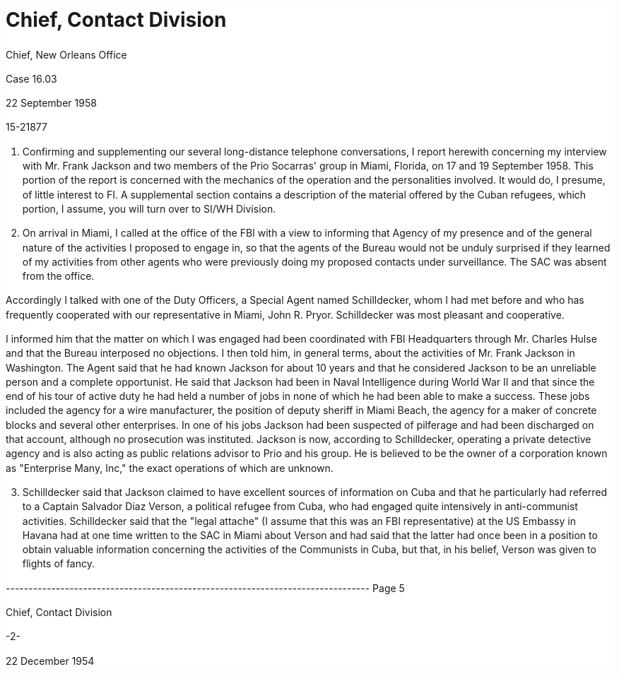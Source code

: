 # Chief, Contact Division

Chief, New Orleans Office

Case 16.03

22 September 1958

15-21877

1. Confirming and supplementing our several long-distance telephone conversations, I report herewith concerning my interview with Mr. Frank Jackson and two members of the Prio Socarras' group in Miami, Florida, on 17 and 19 September 1958. This portion of the report is concerned with the mechanics of the operation and the personalities involved. It would do, I presume, of little interest to FI. A supplemental section contains a description of the material offered by the Cuban refugees, which portion, I assume, you will turn over to SI/WH Division.

2. On arrival in Miami, I called at the office of the FBI with a view to informing that Agency of my presence and of the general nature of the activities I proposed to engage in, so that the agents of the Bureau would not be unduly surprised if they learned of my activities from other agents who were previously doing my proposed contacts under surveillance. The SAC was absent from the office.

Accordingly I talked with one of the Duty Officers, a Special Agent named Schilldecker, whom I had met before and who has frequently cooperated with our representative in Miami, John R. Pryor. Schilldecker was most pleasant and cooperative.

I informed him that the matter on which I was engaged had been coordinated with FBI Headquarters through Mr. Charles Hulse and that the Bureau interposed no objections. I then told him, in general terms, about the activities of Mr. Frank Jackson in Washington. The Agent said that he had known Jackson for about 10 years and that he considered Jackson to be an unreliable person and a complete opportunist. He said that Jackson had been in Naval Intelligence during World War II and that since the end of his tour of active duty he had held a number of jobs in none of which he had been able to make a success. These jobs included the agency for a wire manufacturer, the position of deputy sheriff in Miami Beach, the agency for a maker of concrete blocks and several other enterprises. In one of his jobs Jackson had been suspected of pilferage and had been discharged on that account, although no prosecution was instituted. Jackson is now, according to Schilldecker, operating a private detective agency and is also acting as public relations advisor to Prio and his group. He is believed to be the owner of a corporation known as "Enterprise Many, Inc," the exact operations of which are unknown.

3. Schilldecker said that Jackson claimed to have excellent sources of information on Cuba and that he particularly had referred to a Captain Salvador Diaz Verson, a political refugee from Cuba, who had engaged quite intensively in anti-communist activities. Schilldecker said that the "legal attache" (I assume that this was an FBI representative) at the US Embassy in Havana had at one time written to the SAC in Miami about Verson and had said that the latter had once been in a position to obtain valuable information concerning the activities of the Communists in Cuba, but that, in his belief, Verson was given to flights of fancy.


-------------------------------------------------------------------------------- Page 5

Chief, Contact Division

-2-

22 December 1954
